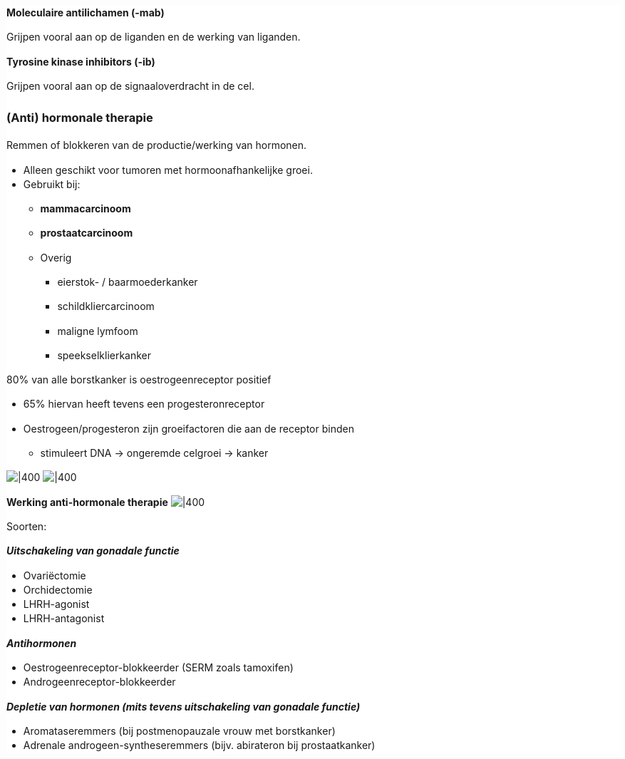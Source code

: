 **Moleculaire antilichamen (-mab)**

Grijpen vooral aan op de liganden en de werking van liganden.

**Tyrosine kinase inhibitors (-ib)**

Grijpen vooral aan op de signaaloverdracht in de cel. 

### (Anti) hormonale therapie

Remmen of blokkeren van de productie/werking van hormonen.

- Alleen geschikt voor tumoren met hormoonafhankelijke groei.
- Gebruikt bij:
    - **mammacarcinoom**
    - **prostaatcarcinoom**
    - Overig
        
        - eierstok- / baarmoederkanker
        
        - schildkliercarcinoom
        
        - maligne lymfoom
        
        - speekselklierkanker
        

80% van alle borstkanker is oestrogeenreceptor positief

- 65% hiervan heeft tevens een progesteronreceptor

- Oestrogeen/progesteron zijn groeifactoren die aan de receptor binden
    - stimuleert DNA → ongeremde celgroei → kanker


![|400](https://i.imgur.com/3bwnudX.png)
![|400](https://i.imgur.com/CZpYfca.png)


**Werking anti-hormonale therapie**
![|400](https://i.imgur.com/ixQkdr7.png)


Soorten:

***Uitschakeling van gonadale functie***
- Ovariëctomie
- Orchidectomie
- LHRH-agonist
- LHRH-antagonist

***Antihormonen***
- Oestrogeenreceptor-blokkeerder (SERM zoals tamoxifen)
- Androgeenreceptor-blokkeerder

***Depletie van hormonen (mits tevens uitschakeling van gonadale functie)***
- Aromataseremmers (bij postmenopauzale vrouw met borstkanker)
- Adrenale androgeen-syntheseremmers (bijv. abirateron bij prostaatkanker)
